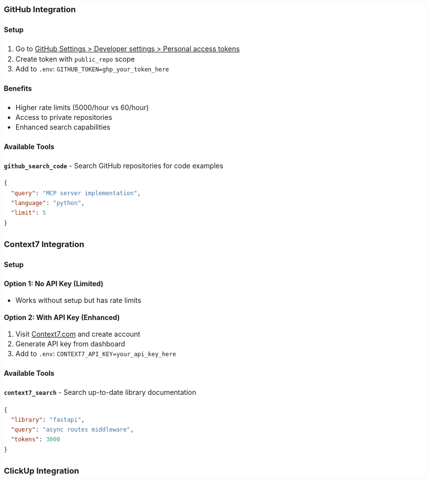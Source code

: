 
### GitHub Integration

#### Setup

1. Go to [GitHub Settings > Developer settings > Personal access tokens](https://github.com/settings/tokens)
2. Create token with `public_repo` scope
3. Add to `.env`: `GITHUB_TOKEN=ghp_your_token_here`

#### Benefits

- Higher rate limits (5000/hour vs 60/hour)
- Access to private repositories
- Enhanced search capabilities

#### Available Tools

**`github_search_code`** - Search GitHub repositories for code examples

```json
{
  "query": "MCP server implementation",
  "language": "python",
  "limit": 5
}
```

### Context7 Integration

#### Setup

**Option 1: No API Key (Limited)**

- Works without setup but has rate limits

**Option 2: With API Key (Enhanced)**

1. Visit [Context7.com](https://context7.com) and create account
2. Generate API key from dashboard
3. Add to `.env`: `CONTEXT7_API_KEY=your_api_key_here`

#### Available Tools

**`context7_search`** - Search up-to-date library documentation

```json
{
  "library": "fastapi",
  "query": "async routes middleware",
  "tokens": 3000
}
```

### ClickUp Integration
